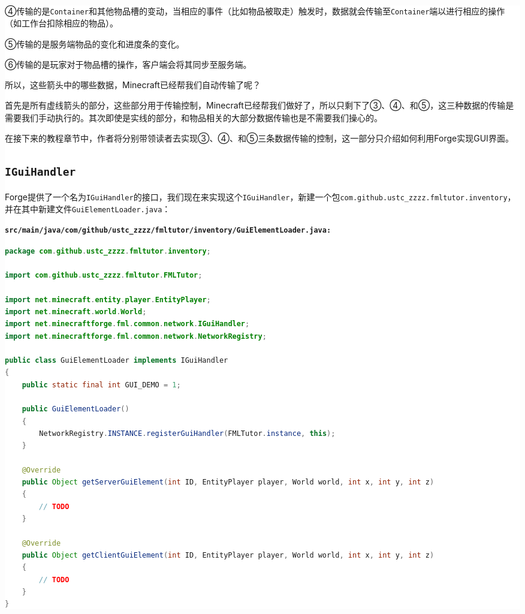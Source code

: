 ④传输的是`Container`和其他物品槽的变动，当相应的事件（比如物品被取走）触发时，数据就会传输至`Container`端以进行相应的操作（如工作台扣除相应的物品）。

⑤传输的是服务端物品的变化和进度条的变化。

⑥传输的是玩家对于物品槽的操作，客户端会将其同步至服务端。

所以，这些箭头中的哪些数据，Minecraft已经帮我们自动传输了呢？

首先是所有虚线箭头的部分，这些部分用于传输控制，Minecraft已经帮我们做好了，所以只剩下了③、④、和⑤，这三种数据的传输是需要我们手动执行的。其次即使是实线的部分，和物品相关的大部分数据传输也是不需要我们操心的。

在接下来的教程章节中，作者将分别带领读者去实现③、④、和⑤三条数据传输的控制，这一部分只介绍如何利用Forge实现GUI界面。

## `IGuiHandler`

Forge提供了一个名为`IGuiHandler`的接口，我们现在来实现这个`IGuiHandler`，新建一个包`com.github.ustc_zzzz.fmltutor.inventory`，并在其中新建文件`GuiElementLoader.java`：

**`src/main/java/com/github/ustc_zzzz/fmltutor/inventory/GuiElementLoader.java:`**

```java
package com.github.ustc_zzzz.fmltutor.inventory;

import com.github.ustc_zzzz.fmltutor.FMLTutor;

import net.minecraft.entity.player.EntityPlayer;
import net.minecraft.world.World;
import net.minecraftforge.fml.common.network.IGuiHandler;
import net.minecraftforge.fml.common.network.NetworkRegistry;

public class GuiElementLoader implements IGuiHandler
{
    public static final int GUI_DEMO = 1;

    public GuiElementLoader()
    {
        NetworkRegistry.INSTANCE.registerGuiHandler(FMLTutor.instance, this);
    }

    @Override
    public Object getServerGuiElement(int ID, EntityPlayer player, World world, int x, int y, int z)
    {
        // TODO
    }

    @Override
    public Object getClientGuiElement(int ID, EntityPlayer player, World world, int x, int y, int z)
    {
        // TODO
    }
}
```
